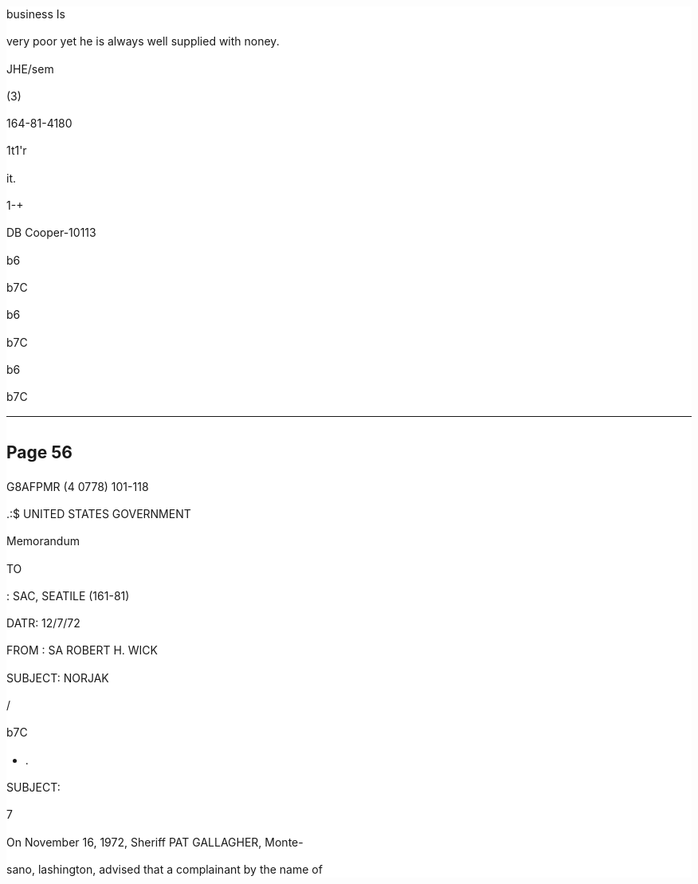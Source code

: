 business Is

very poor yet he is always well supplied with noney.

JHE/sem

(3)

164-81-4180

1t1'r

it.

1-+

DB Cooper-10113

b6

b7C

b6

b7C

b6

b7C

---

## Page 56

G8AFPMR (4 0778) 101-118

.:$ UNITED STATES GOVERNMENT

Memorandum

TO

: SAC, SEATILE (161-81)

DATR: 12/7/72

FROM : SA ROBERT H. WICK

SUBJECT: NORJAK

/

b7C

+ .

SUBJECT:

7

On November 16, 1972, Sheriff PAT GALLAGHER, Monte-

sano, lashington, advised that a complainant by the name of
